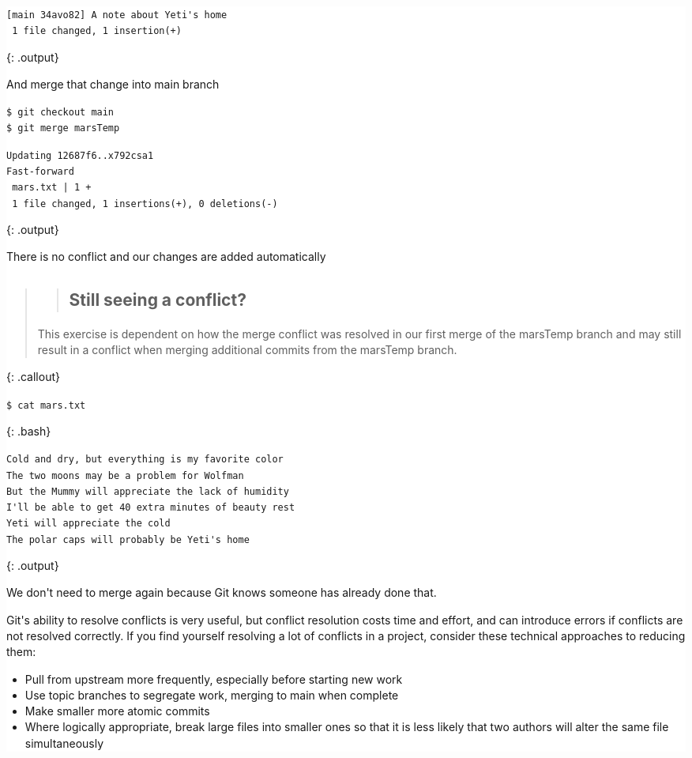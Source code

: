 ~~~
[main 34avo82] A note about Yeti's home
 1 file changed, 1 insertion(+)
~~~
{: .output}

And merge that change into main branch

~~~
$ git checkout main
$ git merge marsTemp
~~~

~~~
Updating 12687f6..x792csa1
Fast-forward
 mars.txt | 1 +
 1 file changed, 1 insertions(+), 0 deletions(-)
~~~
{: .output}

There is no conflict and our changes are added automatically

>> ## Still seeing a conflict?
>
> This exercise is dependent on how the merge conflict was resolved
> in our first merge of the marsTemp branch and may still result
> in a conflict when merging additional commits from the marsTemp branch.
>
>
{: .callout}


~~~
$ cat mars.txt
~~~
{: .bash}

~~~
Cold and dry, but everything is my favorite color
The two moons may be a problem for Wolfman
But the Mummy will appreciate the lack of humidity
I'll be able to get 40 extra minutes of beauty rest
Yeti will appreciate the cold
The polar caps will probably be Yeti's home
~~~
{: .output}

We don't need to merge again because Git knows someone has already done that.

Git's ability to resolve conflicts is very useful, but conflict resolution
costs time and effort, and can introduce errors if conflicts are not resolved
correctly. If you find yourself resolving a lot of conflicts in a project,
consider these technical approaches to reducing them:

- Pull from upstream more frequently, especially before starting new work
- Use topic branches to segregate work, merging to main when complete
- Make smaller more atomic commits
- Where logically appropriate, break large files into smaller ones so that it is
  less likely that two authors will alter the same file simultaneously
